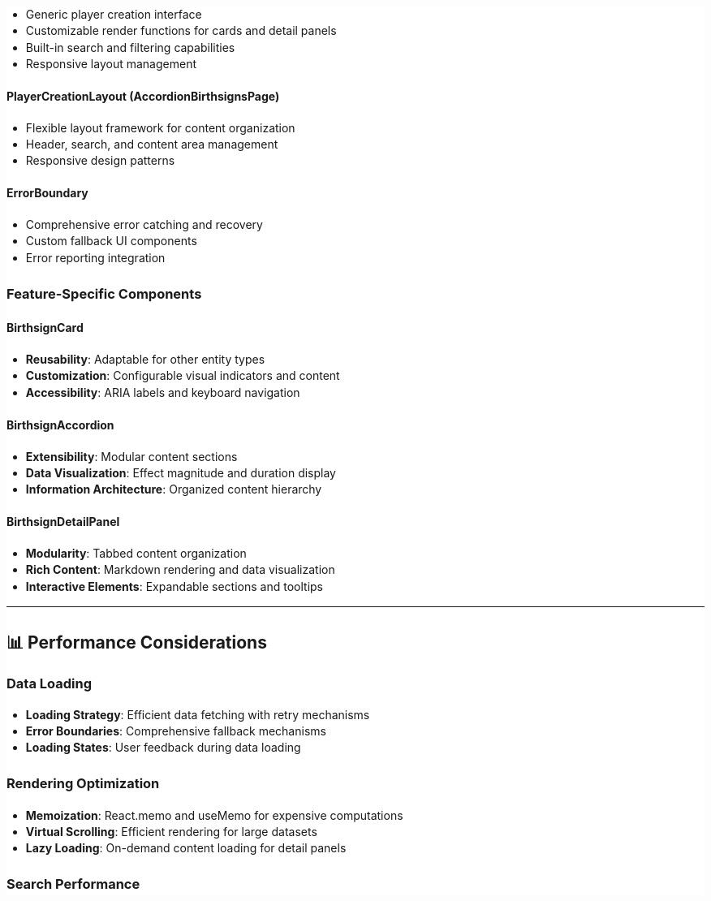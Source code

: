 - Generic player creation interface
- Customizable render functions for cards and detail panels
- Built-in search and filtering capabilities
- Responsive layout management

#### **PlayerCreationLayout** (AccordionBirthsignsPage)

- Flexible layout framework for content organization
- Header, search, and content area management
- Responsive design patterns

#### **ErrorBoundary**

- Comprehensive error catching and recovery
- Custom fallback UI components
- Error reporting integration

### Feature-Specific Components

#### **BirthsignCard**

- **Reusability**: Adaptable for other entity types
- **Customization**: Configurable visual indicators and content
- **Accessibility**: ARIA labels and keyboard navigation

#### **BirthsignAccordion**

- **Extensibility**: Modular content sections
- **Data Visualization**: Effect magnitude and duration display
- **Information Architecture**: Organized content hierarchy

#### **BirthsignDetailPanel**

- **Modularity**: Tabbed content organization
- **Rich Content**: Markdown rendering and data visualization
- **Interactive Elements**: Expandable sections and tooltips

---

## 📊 Performance Considerations

### Data Loading

- **Loading Strategy**: Efficient data fetching with retry mechanisms
- **Error Boundaries**: Comprehensive fallback mechanisms
- **Loading States**: User feedback during data loading

### Rendering Optimization

- **Memoization**: React.memo and useMemo for expensive computations
- **Virtual Scrolling**: Efficient rendering for large datasets
- **Lazy Loading**: On-demand content loading for detail panels

### Search Performance
